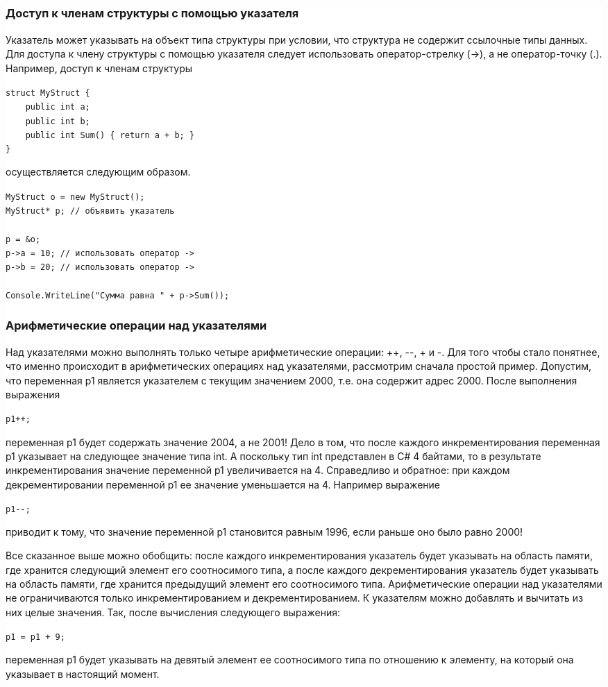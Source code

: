 ### Доступ к членам структуры с помощью указателя
Указатель может указывать на объект типа структуры при условии, что структура
не содержит ссылочные типы данных. Для доступа к члену структуры с помощью указателя следует использовать оператор-стрелку (->), а не оператор-точку (.). Например, доступ к членам структуры
```
struct MyStruct {
    public int a;
    public int b;
    public int Sum() { return a + b; }
}
```
осуществляется следующим образом.
```
MyStruct о = new MyStruct();
MyStruct* p; // объявить указатель

p = &o;
p->a = 10; // использовать оператор ->
p->b = 20; // использовать оператор ->

Console.WriteLine("Сумма равна " + p->Sum());
```

### Арифметические операции над указателями
Над указателями можно выполнять только четыре арифметические операции: ++,
--, + и -. Для того чтобы стало понятнее, что именно происходит в арифметических
операциях над указателями, рассмотрим сначала простой пример. Допустим, что переменная p1 является указателем с текущим значением 2000, т.е. она содержит адрес
2000. После выполнения выражения
```
p1++;
```
переменная p1 будет содержать значение 2004, а не 2001! Дело в том, что после каждого
инкрементирования переменная p1 указывает на следующее значение типа int. А поскольку тип int представлен в C# 4 байтами, то в результате инкрементирования значение переменной p1 увеличивается на 4. Справедливо и обратное: при каждом декрементировании переменной p1 ее значение уменьшается на 4. Например выражение
```
p1--;
```
приводит к тому, что значение переменной p1 становится равным 1996, если раньше
оно было равно 2000!

Все сказанное выше можно обобщить: после каждого инкрементирования указатель будет указывать на область памяти, где хранится следующий элемент его соотносимого типа, а после каждого декрементирования указатель будет указывать на область памяти, где хранится предыдущий элемент его соотносимого типа.
Арифметические операции над указателями не ограничиваются только инкрементированием и декрементированием. К указателям можно добавлять и вычитать из них
целые значения. Так, после вычисления следующего выражения:
```
p1 = p1 + 9;
```
переменная p1 будет указывать на девятый элемент ее соотносимого типа по отношению к элементу, на который она указывает в настоящий момент.
